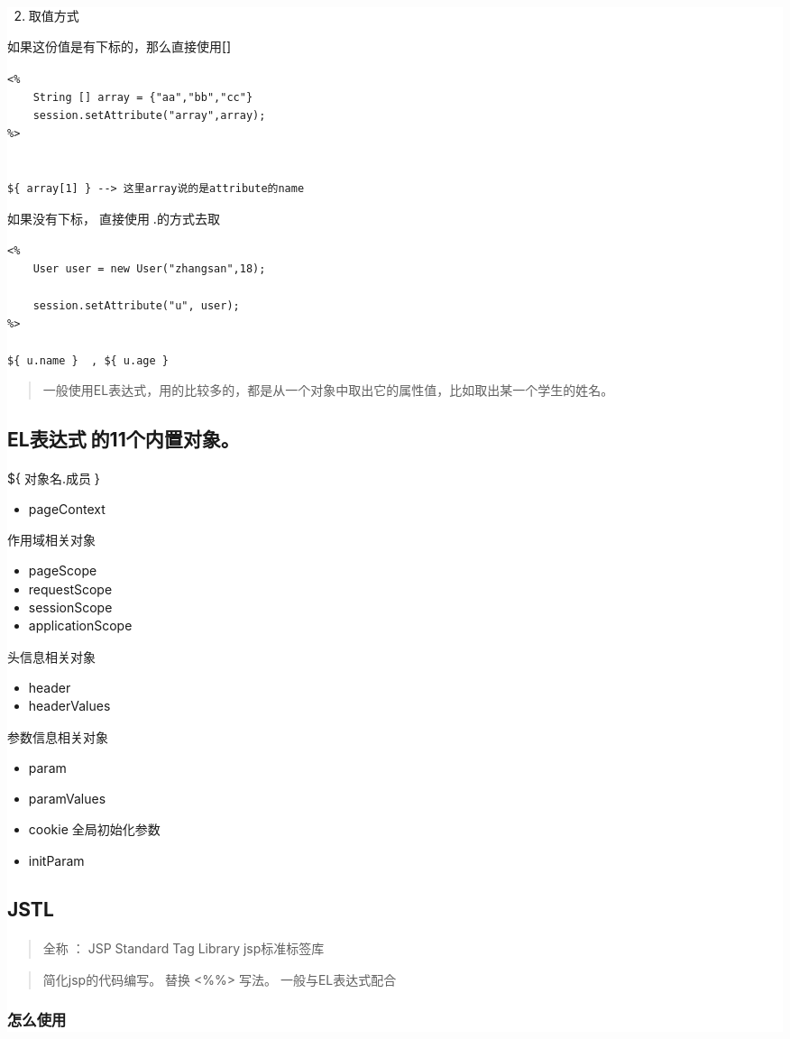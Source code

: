 2. 取值方式

如果这份值是有下标的，那么直接使用[]

	<%
		String [] array = {"aa","bb","cc"}
		session.setAttribute("array",array);
	%>


	${ array[1] } --> 这里array说的是attribute的name 

如果没有下标， 直接使用 .的方式去取


	<%
		User user = new User("zhangsan",18);
		
		session.setAttribute("u", user);
	%>
	
	${ u.name }  , ${ u.age } 


> 一般使用EL表达式，用的比较多的，都是从一个对象中取出它的属性值，比如取出某一个学生的姓名。
    

## EL表达式 的11个内置对象。 

${ 对象名.成员 }

- pageContext 

作用域相关对象
- pageScope
- requestScope
- sessionScope
- applicationScope

头信息相关对象
- header
- headerValues

参数信息相关对象
- param
- paramValues


- cookie
  全局初始化参数
- initParam

## JSTL

> 全称 ： JSP Standard Tag Library  jsp标准标签库

> 简化jsp的代码编写。 替换 <%%> 写法。 一般与EL表达式配合


### 怎么使用
